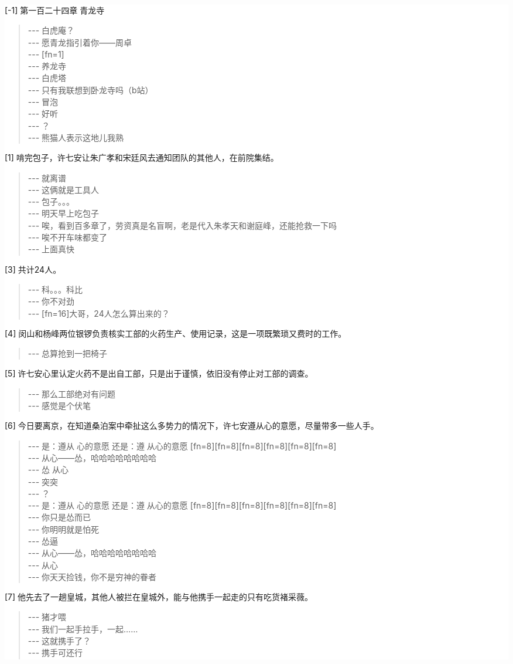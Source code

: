 
[-1] 第一百二十四章 青龙寺
>--- 白虎庵？<br>
>--- 愿青龙指引着你——周卓<br>
>--- [fn=1]<br>
>--- 养龙寺<br>
>--- 白虎塔<br>
>--- 只有我联想到卧龙寺吗（b站）<br>
>--- 冒泡<br>
>--- 好听<br>
>--- ？<br>
>--- 熊猫人表示这地儿我熟<br>

[1] 啃完包子，许七安让朱广孝和宋廷风去通知团队的其他人，在前院集结。
>--- 就离谱<br>
>--- 这俩就是工具人<br>
>--- 包子。。。<br>
>--- 明天早上吃包子<br>
>--- 唉，看到百多章了，劳资真是名盲啊，老是代入朱孝天和谢庭峰，还能抢救一下吗<br>
>--- 唉不开车味都变了<br>
>--- 上面真快<br>

[3] 共计24人。
>--- 科。。。科比<br>
>--- 你不对劲<br>
>--- [fn=16]大哥，24人怎么算出来的？<br>

[4] 闵山和杨峰两位银锣负责核实工部的火药生产、使用记录，这是一项既繁琐又费时的工作。
>--- 总算抢到一把椅子<br>

[5] 许七安心里认定火药不是出自工部，只是出于谨慎，依旧没有停止对工部的调查。
>--- 那么工部绝对有问题<br>
>--- 感觉是个伏笔<br>

[6] 今日要离京，在知道桑泊案中牵扯这么多势力的情况下，许七安遵从心的意愿，尽量带多一些人手。
>--- 是：遵从  心的意愿
还是：遵  从心的意愿
[fn=8][fn=8][fn=8][fn=8][fn=8][fn=8]<br>
>--- 从心——怂，哈哈哈哈哈哈哈哈<br>
>--- 怂 从心<br>
>--- 突突<br>
>--- ？<br>
>--- 是：遵从  心的意愿
还是：遵  从心的意愿
[fn=8][fn=8][fn=8][fn=8][fn=8][fn=8]<br>
>--- 你只是怂而已<br>
>--- 你明明就是怕死<br>
>--- 怂逼<br>
>--- 从心——怂，哈哈哈哈哈哈哈哈<br>
>--- 从心<br>
>--- 你天天捡钱，你不是穷神的眷者<br>

[7] 他先去了一趟皇城，其他人被拦在皇城外，能与他携手一起走的只有吃货褚采薇。
>--- 猪才喂<br>
>--- 我们一起手拉手，一起……<br>
>--- 这就携手了？<br>
>--- 携手可还行<br>
